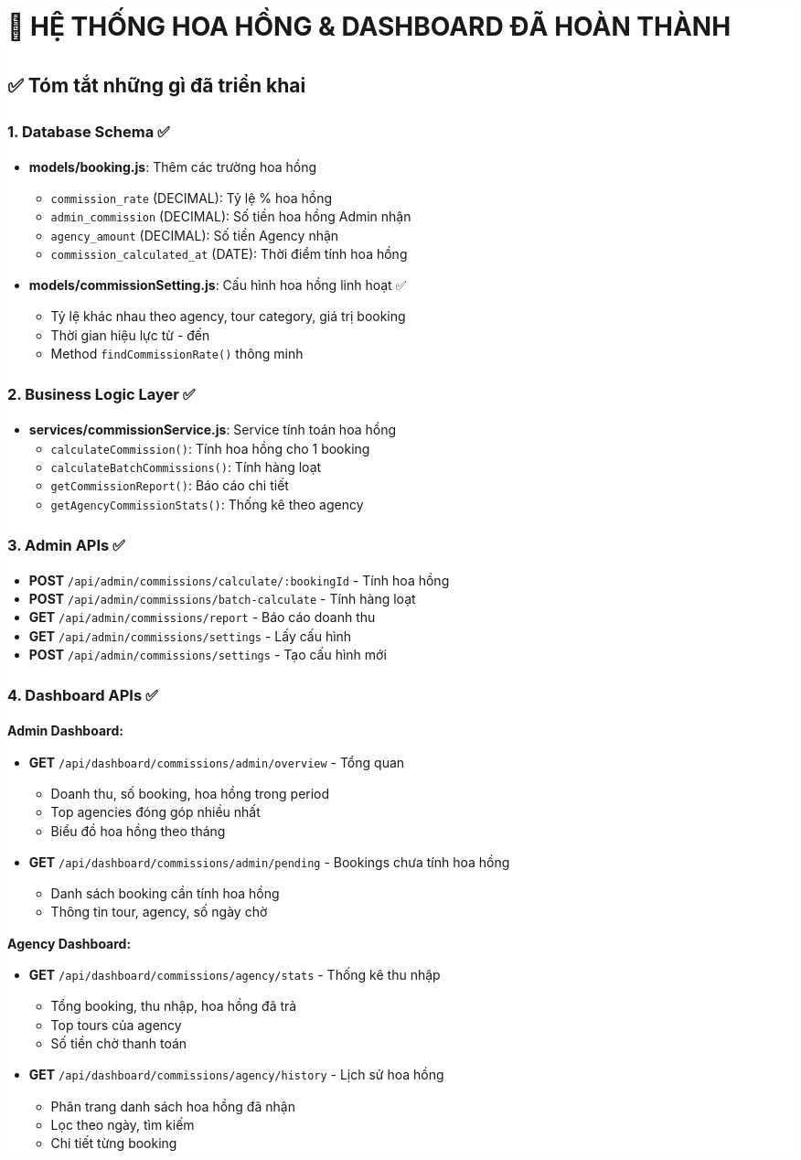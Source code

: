 # 🎉 HỆ THỐNG HOA HỒNG & DASHBOARD ĐÃ HOÀN THÀNH

## ✅ Tóm tắt những gì đã triển khai

### 1. **Database Schema** ✅
- **models/booking.js**: Thêm các trường hoa hồng
  - `commission_rate` (DECIMAL): Tỷ lệ % hoa hồng
  - `admin_commission` (DECIMAL): Số tiền hoa hồng Admin nhận
  - `agency_amount` (DECIMAL): Số tiền Agency nhận
  - `commission_calculated_at` (DATE): Thời điểm tính hoa hồng

- **models/commissionSetting.js**: Cấu hình hoa hồng linh hoạt ✅
  - Tỷ lệ khác nhau theo agency, tour category, giá trị booking
  - Thời gian hiệu lực từ - đến
  - Method `findCommissionRate()` thông minh

### 2. **Business Logic Layer** ✅
- **services/commissionService.js**: Service tính toán hoa hồng
  - `calculateCommission()`: Tính hoa hồng cho 1 booking
  - `calculateBatchCommissions()`: Tính hàng loạt
  - `getCommissionReport()`: Báo cáo chi tiết
  - `getAgencyCommissionStats()`: Thống kê theo agency

### 3. **Admin APIs** ✅
- **POST** `/api/admin/commissions/calculate/:bookingId` - Tính hoa hồng
- **POST** `/api/admin/commissions/batch-calculate` - Tính hàng loạt  
- **GET** `/api/admin/commissions/report` - Báo cáo doanh thu
- **GET** `/api/admin/commissions/settings` - Lấy cấu hình
- **POST** `/api/admin/commissions/settings` - Tạo cấu hình mới

### 4. **Dashboard APIs** ✅
**Admin Dashboard:**
- **GET** `/api/dashboard/commissions/admin/overview` - Tổng quan
  - Doanh thu, số booking, hoa hồng trong period
  - Top agencies đóng góp nhiều nhất
  - Biểu đồ hoa hồng theo tháng
  
- **GET** `/api/dashboard/commissions/admin/pending` - Bookings chưa tính hoa hồng
  - Danh sách booking cần tính hoa hồng
  - Thông tin tour, agency, số ngày chờ

**Agency Dashboard:**
- **GET** `/api/dashboard/commissions/agency/stats` - Thống kê thu nhập
  - Tổng booking, thu nhập, hoa hồng đã trả
  - Top tours của agency
  - Số tiền chờ thanh toán

- **GET** `/api/dashboard/commissions/agency/history` - Lịch sử hoa hồng
  - Phân trang danh sách hoa hồng đã nhận
  - Lọc theo ngày, tìm kiếm
  - Chi tiết từng booking

